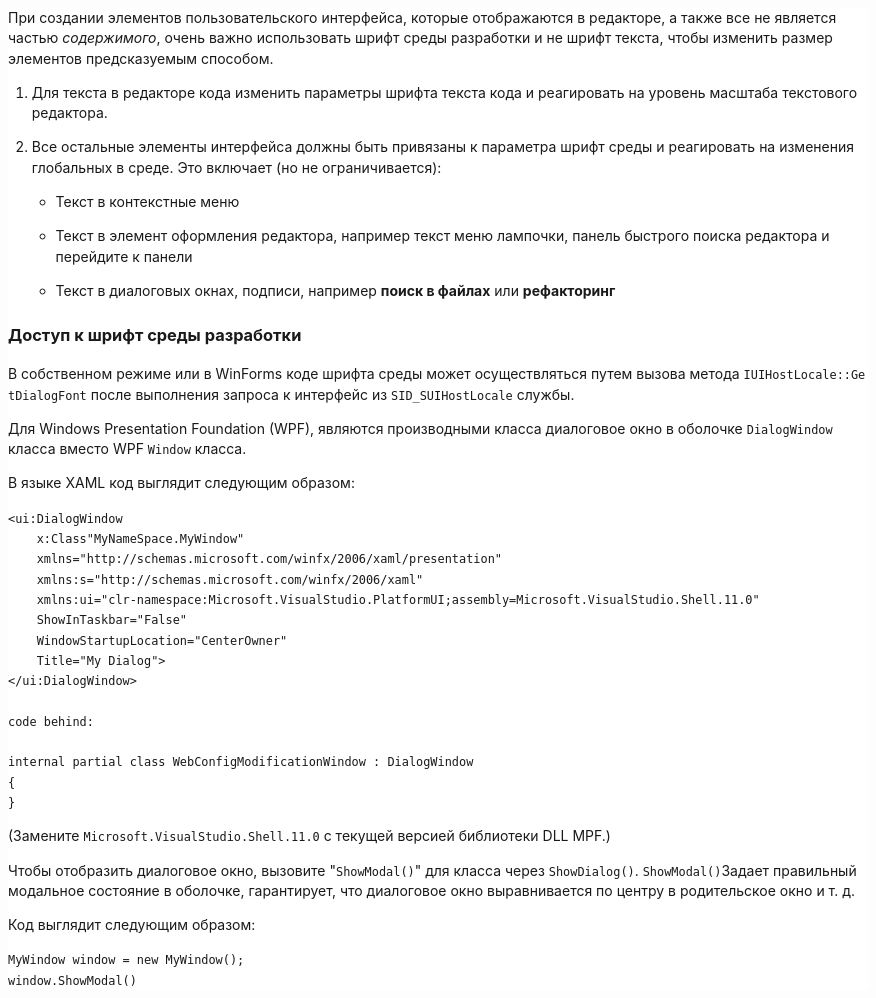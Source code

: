  При создании элементов пользовательского интерфейса, которые отображаются в редакторе, а также все не является частью *содержимого*, очень важно использовать шрифт среды разработки и не шрифт текста, чтобы изменить размер элементов предсказуемым способом.  
  
1.  Для текста в редакторе кода изменить параметры шрифта текста кода и реагировать на уровень масштаба текстового редактора.  
  
2.  Все остальные элементы интерфейса должны быть привязаны к параметра шрифт среды и реагировать на изменения глобальных в среде. Это включает (но не ограничивается):  
  
    -   Текст в контекстные меню  
  
    -   Текст в элемент оформления редактора, например текст меню лампочки, панель быстрого поиска редактора и перейдите к панели  
  
    -   Текст в диалоговых окнах, подписи, например **поиск в файлах** или **рефакторинг**  
  
### <a name="accessing-the-environment-font"></a>Доступ к шрифт среды разработки  
 В собственном режиме или в WinForms коде шрифта среды может осуществляться путем вызова метода `IUIHostLocale::GetDialogFont` после выполнения запроса к интерфейс из `SID_SUIHostLocale` службы.  
  
 Для Windows Presentation Foundation (WPF), являются производными класса диалоговое окно в оболочке `DialogWindow` класса вместо WPF `Window` класса.  
  
 В языке XAML код выглядит следующим образом:  
  
```  
<ui:DialogWindow  
    x:Class"MyNameSpace.MyWindow"  
    xmlns="http://schemas.microsoft.com/winfx/2006/xaml/presentation"  
    xmlns:s="http://schemas.microsoft.com/winfx/2006/xaml"  
    xmlns:ui="clr-namespace:Microsoft.VisualStudio.PlatformUI;assembly=Microsoft.VisualStudio.Shell.11.0"  
    ShowInTaskbar="False"  
    WindowStartupLocation="CenterOwner"  
    Title="My Dialog">  
</ui:DialogWindow>  
  
code behind:  
  
internal partial class WebConfigModificationWindow : DialogWindow  
{  
}  
```  
  
 (Замените `Microsoft.VisualStudio.Shell.11.0` с текущей версией библиотеки DLL MPF.)  
  
 Чтобы отобразить диалоговое окно, вызовите "`ShowModal()`" для класса через `ShowDialog()`. `ShowModal()`Задает правильный модальное состояние в оболочке, гарантирует, что диалоговое окно выравнивается по центру в родительское окно и т. д.  
  
 Код выглядит следующим образом:  
  
```  
MyWindow window = new MyWindow();  
window.ShowModal()  
```  
  